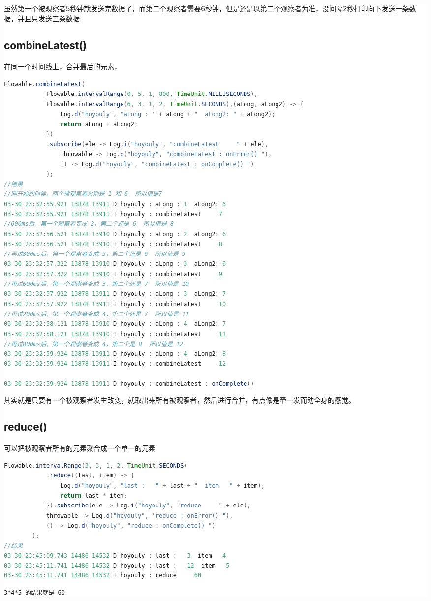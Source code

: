 ```java
```
虽然第一个被观察者5秒钟就发送完数据了，而第二个观察者需要6秒钟，但是还是以第二个观察者为准，没间隔2秒打印向下发送一条数据，并且只发送三条数据

## combineLatest()
在同一个时间线上，合并最后的元素，

```java
Flowable.combineLatest(
            Flowable.intervalRange(0, 5, 1, 800, TimeUnit.MILLISECONDS),
            Flowable.intervalRange(6, 3, 1, 2, TimeUnit.SECONDS),(aLong, aLong2) -> {
                Log.d("hoyouly", "aLong : " + aLong + "  aLong2: " + aLong2);
                return aLong + aLong2;
            })
            .subscribe(ele -> Log.i("hoyouly", "combineLatest     " + ele),
                throwable -> Log.d("hoyouly", "combineLatest : onError() "),
                () -> Log.d("hoyouly", "combineLatest : onComplete() ")
            );
//结果
//刚开始的时候，两个被观察者分别是 1 和 6  所以值是7
03-30 23:32:55.921 13878 13911 D hoyouly : aLong : 1  aLong2: 6
03-30 23:32:55.921 13878 13911 I hoyouly : combineLatest     7
//600ms后，第一个观察者变成 2，第二个还是 6  所以值是 8
03-30 23:32:56.521 13878 13910 D hoyouly : aLong : 2  aLong2: 6
03-30 23:32:56.521 13878 13910 I hoyouly : combineLatest     8
//再过800ms后，第一个观察者变成 3，第二个还是 6  所以值是 9
03-30 23:32:57.322 13878 13910 D hoyouly : aLong : 3  aLong2: 6
03-30 23:32:57.322 13878 13910 I hoyouly : combineLatest     9
//再过600ms后，第一个观察者变成 3，第二个还是 7  所以值是 10
03-30 23:32:57.922 13878 13911 D hoyouly : aLong : 3  aLong2: 7
03-30 23:32:57.922 13878 13911 I hoyouly : combineLatest     10
//再过200ms后，第一个观察者变成 4，第二个还是 7  所以值是 11
03-30 23:32:58.121 13878 13910 D hoyouly : aLong : 4  aLong2: 7
03-30 23:32:58.121 13878 13910 I hoyouly : combineLatest     11
//再过800ms后，第一个观察者变成 4，第二个是 8  所以值是 12
03-30 23:32:59.924 13878 13911 D hoyouly : aLong : 4  aLong2: 8
03-30 23:32:59.924 13878 13911 I hoyouly : combineLatest     12

03-30 23:32:59.924 13878 13911 D hoyouly : combineLatest : onComplete()
```
其实就是只要有一个被观察者发生改变，就取出来所有被观察者，然后进行合并，有点像是牵一发而动全身的感觉。

## reduce()
可以把被观察者所有的元素聚合成一个单一的元素
```java
Flowable.intervalRange(3, 3, 1, 2, TimeUnit.SECONDS)
            .reduce((last, item) -> {
                Log.d("hoyouly", "last :   " + last + "  item   " + item);
                return last * item;
            }).subscribe(ele -> Log.i("hoyouly", "reduce     " + ele),
            throwable -> Log.d("hoyouly", "reduce : onError() "),
            () -> Log.d("hoyouly", "reduce : onComplete() ")
        );
//结果
03-30 23:45:09.743 14486 14532 D hoyouly : last :   3  item   4
03-30 23:45:11.741 14486 14532 D hoyouly : last :   12  item   5
03-30 23:45:11.741 14486 14532 I hoyouly : reduce     60        
```
`3*4*5 的结果就是 60`

